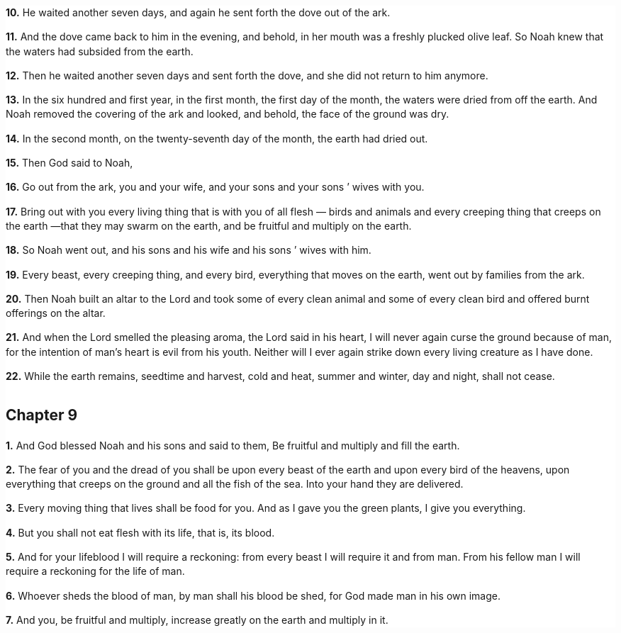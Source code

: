 **10.** He waited another seven days, and again he sent forth the dove out of the ark. 

**11.** And the dove came back to him in the evening, and behold, in her mouth was a freshly plucked olive leaf. So Noah knew that the waters had subsided from the earth. 

**12.** Then he waited another seven days and sent forth the dove, and she did not return to him anymore. 

**13.** In the six hundred and first year, in the first month, the first day of the month, the waters were dried from off the earth. And Noah removed the covering of the ark and looked, and behold, the face of the ground was dry. 

**14.** In the second month, on the twenty-seventh day of the month, the earth had dried out. 

**15.** Then God said to Noah, 

**16.** Go out from the ark, you and your wife, and your sons and your sons ’ wives with you. 

**17.** Bring out with you every living thing that is with you of all flesh — birds and animals and every creeping thing that creeps on the earth —that they may swarm on the earth, and be fruitful and multiply on the earth. 

**18.** So Noah went out, and his sons and his wife and his sons ’ wives with him. 

**19.** Every beast, every creeping thing, and every bird, everything that moves on the earth, went out by families from the ark. 

**20.** Then Noah built an altar to the Lord and took some of every clean animal and some of every clean bird and offered burnt offerings on the altar. 

**21.** And when the Lord smelled the pleasing aroma, the Lord said in his heart, I will never again curse the ground because of man, for the intention of man’s heart is evil from his youth. Neither will I ever again strike down every living creature as I have done. 

**22.** While the earth remains, seedtime and harvest, cold and heat, summer and winter, day and night, shall not cease. 

## Chapter 9

**1.** And God blessed Noah and his sons and said to them, Be fruitful and multiply and fill the earth. 

**2.** The fear of you and the dread of you shall be upon every beast of the earth and upon every bird of the heavens, upon everything that creeps on the ground and all the fish of the sea. Into your hand they are delivered. 

**3.** Every moving thing that lives shall be food for you. And as I gave you the green plants, I give you everything. 

**4.** But you shall not eat flesh with its life, that is, its blood. 

**5.** And for your lifeblood I will require a reckoning: from every beast I will require it and from man. From his fellow man I will require a reckoning for the life of man. 

**6.** Whoever sheds the blood of man, by man shall his blood be shed, for God made man in his own image. 

**7.** And you, be fruitful and multiply, increase greatly on the earth and multiply in it. 

